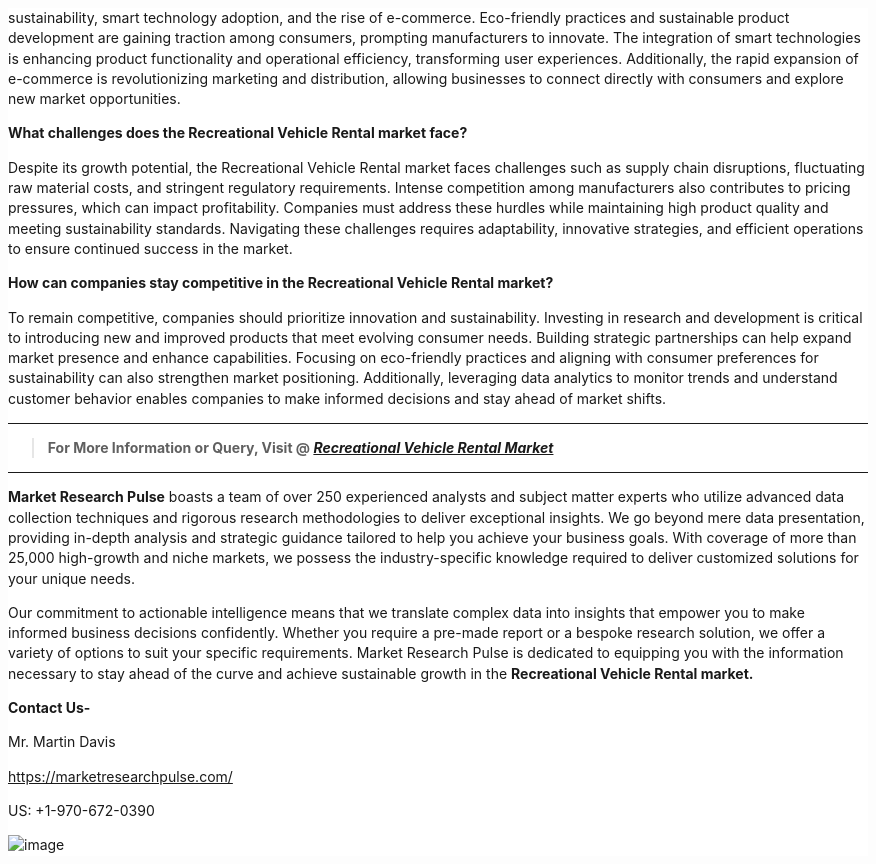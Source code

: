 sustainability, smart technology adoption, and the rise of e-commerce. Eco-friendly practices and sustainable product development are gaining traction among consumers, prompting manufacturers to innovate. The integration of smart technologies is enhancing product functionality and operational efficiency, transforming user experiences. Additionally, the rapid expansion of e-commerce is revolutionizing marketing and distribution, allowing businesses to connect directly with consumers and explore new market opportunities.</p><p><strong>What challenges does the Recreational Vehicle Rental market face?</strong></p><p>Despite its growth potential, the Recreational Vehicle Rental market faces challenges such as supply chain disruptions, fluctuating raw material costs, and stringent regulatory requirements. Intense competition among manufacturers also contributes to pricing pressures, which can impact profitability. Companies must address these hurdles while maintaining high product quality and meeting sustainability standards. Navigating these challenges requires adaptability, innovative strategies, and efficient operations to ensure continued success in the market.</p><p><strong>How can companies stay competitive in the Recreational Vehicle Rental market?</strong></p><p>To remain competitive, companies should prioritize innovation and sustainability. Investing in research and development is critical to introducing new and improved products that meet evolving consumer needs. Building strategic partnerships can help expand market presence and enhance capabilities. Focusing on eco-friendly practices and aligning with consumer preferences for sustainability can also strengthen market positioning. Additionally, leveraging data analytics to monitor trends and understand customer behavior enables companies to make informed decisions and stay ahead of market shifts.</p><hr /><blockquote><p><strong>For More Information or Query, Visit @&nbsp;<em><a href="https://marketresearchpulse.com/report/89996/recreational-vehicle-rental-market?utm_source=Linkedin&utm_medium=0114">Recreational Vehicle Rental Market</a></em></strong></p></blockquote><hr /><p><strong>Market Research Pulse</strong> boasts a team of over 250 experienced analysts and subject matter experts who utilize advanced data collection techniques and rigorous research methodologies to deliver exceptional insights. We go beyond mere data presentation, providing in-depth analysis and strategic guidance tailored to help you achieve your business goals. With coverage of more than 25,000 high-growth and niche markets, we possess the industry-specific knowledge required to deliver customized solutions for your unique needs.</p><p>Our commitment to actionable intelligence means that we translate complex data into insights that empower you to make informed business decisions confidently. Whether you require a pre-made report or a bespoke research solution, we offer a variety of options to suit your specific requirements. Market Research Pulse is dedicated to equipping you with the information necessary to stay ahead of the curve and achieve sustainable growth in the <strong>Recreational Vehicle Rental market.</strong></p><p><strong>Contact Us-</strong></p><p>Mr. Martin Davis</p><p>https://marketresearchpulse.com/</p><p>US: +1-970-672-0390</p>
![image](https://github.com/user-attachments/assets/e0a2bea2-f07b-4b95-a1e4-309bb689ff43)
